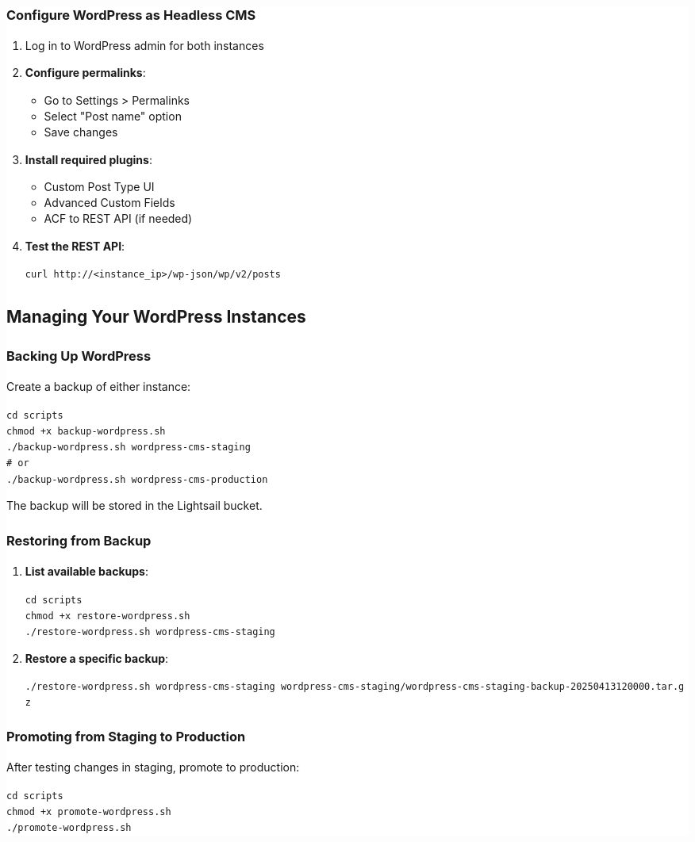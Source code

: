### Configure WordPress as Headless CMS

1. Log in to WordPress admin for both instances

2. **Configure permalinks**:
   - Go to Settings > Permalinks
   - Select "Post name" option
   - Save changes

3. **Install required plugins**:
   - Custom Post Type UI
   - Advanced Custom Fields
   - ACF to REST API (if needed)

4. **Test the REST API**:
   ```
   curl http://<instance_ip>/wp-json/wp/v2/posts
   ```

## Managing Your WordPress Instances

### Backing Up WordPress

Create a backup of either instance:
```
cd scripts
chmod +x backup-wordpress.sh
./backup-wordpress.sh wordpress-cms-staging
# or
./backup-wordpress.sh wordpress-cms-production
```

The backup will be stored in the Lightsail bucket.

### Restoring from Backup

1. **List available backups**:
   ```
   cd scripts
   chmod +x restore-wordpress.sh
   ./restore-wordpress.sh wordpress-cms-staging
   ```

2. **Restore a specific backup**:
   ```
   ./restore-wordpress.sh wordpress-cms-staging wordpress-cms-staging/wordpress-cms-staging-backup-20250413120000.tar.gz
   ```

### Promoting from Staging to Production

After testing changes in staging, promote to production:
```
cd scripts
chmod +x promote-wordpress.sh
./promote-wordpress.sh
```
